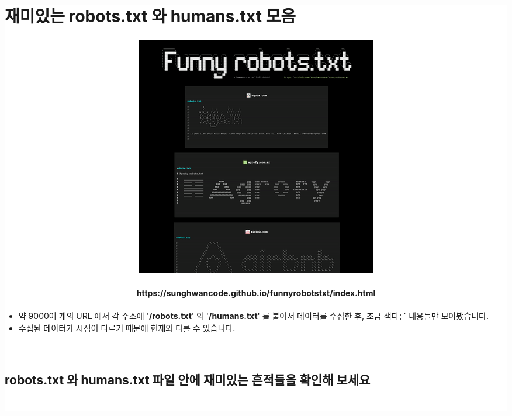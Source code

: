 # 재미있는 robots.txt 와 humans.txt 모음

<div align="center">
    <img src="/img/thumbnail.gif"/>
    <br>
    <h4>https://sunghwancode.github.io/funnyrobotstxt/index.html</h4>
</div>

- 약 9000여 개의 URL 에서 각 주소에 '**/robots.txt**' 와 '**/humans.txt**' 를 붙여서 데이터를 수집한 후, 조금 색다른 내용들만 모아봤습니다.
- 수집된 데이터가 시점이 다르기 때문에 현재와 다를 수 있습니다.
<br>

## robots.txt 와 humans.txt 파일 안에 재미있는 흔적들을 확인해 보세요

<div align="center">
  <br>